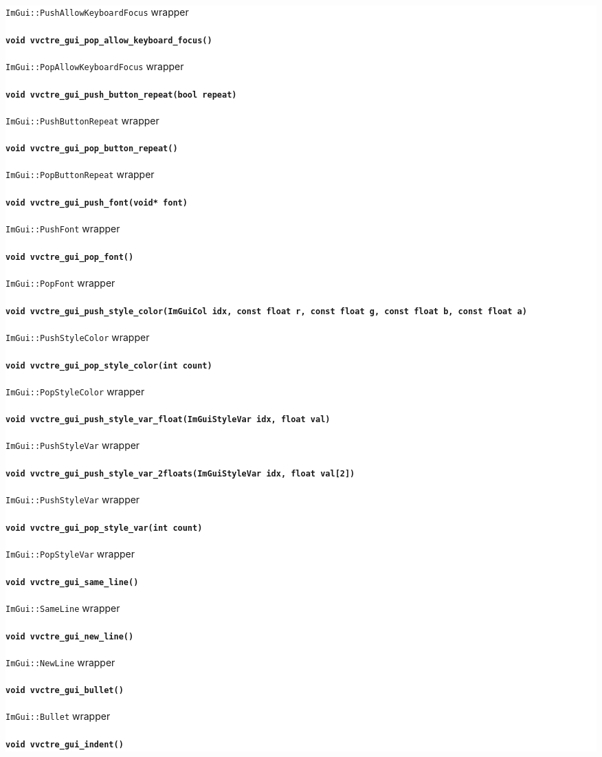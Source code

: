 `ImGui::PushAllowKeyboardFocus` wrapper

#### `void vvctre_gui_pop_allow_keyboard_focus()`

`ImGui::PopAllowKeyboardFocus` wrapper

#### `void vvctre_gui_push_button_repeat(bool repeat)`

`ImGui::PushButtonRepeat` wrapper

#### `void vvctre_gui_pop_button_repeat()`

`ImGui::PopButtonRepeat` wrapper

#### `void vvctre_gui_push_font(void* font)`

`ImGui::PushFont` wrapper

#### `void vvctre_gui_pop_font()`

`ImGui::PopFont` wrapper

#### `void vvctre_gui_push_style_color(ImGuiCol idx, const float r, const float g, const float b, const float a)`

`ImGui::PushStyleColor` wrapper

#### `void vvctre_gui_pop_style_color(int count)`

`ImGui::PopStyleColor` wrapper

#### `void vvctre_gui_push_style_var_float(ImGuiStyleVar idx, float val)`

`ImGui::PushStyleVar` wrapper

#### `void vvctre_gui_push_style_var_2floats(ImGuiStyleVar idx, float val[2])`

`ImGui::PushStyleVar` wrapper

#### `void vvctre_gui_pop_style_var(int count)`

`ImGui::PopStyleVar` wrapper

#### `void vvctre_gui_same_line()`

`ImGui::SameLine` wrapper

#### `void vvctre_gui_new_line()`

`ImGui::NewLine` wrapper

#### `void vvctre_gui_bullet()`

`ImGui::Bullet` wrapper

#### `void vvctre_gui_indent()`

